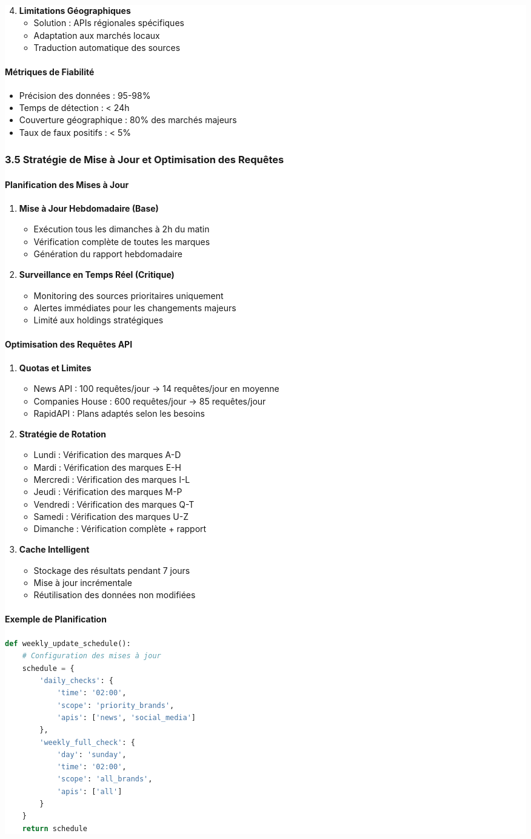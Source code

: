 4. **Limitations Géographiques**
   - Solution : APIs régionales spécifiques
   - Adaptation aux marchés locaux
   - Traduction automatique des sources

#### Métriques de Fiabilité
- Précision des données : 95-98%
- Temps de détection : < 24h
- Couverture géographique : 80% des marchés majeurs
- Taux de faux positifs : < 5%

### 3.5 Stratégie de Mise à Jour et Optimisation des Requêtes

#### Planification des Mises à Jour
1. **Mise à Jour Hebdomadaire (Base)**
   - Exécution tous les dimanches à 2h du matin
   - Vérification complète de toutes les marques
   - Génération du rapport hebdomadaire

2. **Surveillance en Temps Réel (Critique)**
   - Monitoring des sources prioritaires uniquement
   - Alertes immédiates pour les changements majeurs
   - Limité aux holdings stratégiques

#### Optimisation des Requêtes API
1. **Quotas et Limites**
   - News API : 100 requêtes/jour → 14 requêtes/jour en moyenne
   - Companies House : 600 requêtes/jour → 85 requêtes/jour
   - RapidAPI : Plans adaptés selon les besoins

2. **Stratégie de Rotation**
   - Lundi : Vérification des marques A-D
   - Mardi : Vérification des marques E-H
   - Mercredi : Vérification des marques I-L
   - Jeudi : Vérification des marques M-P
   - Vendredi : Vérification des marques Q-T
   - Samedi : Vérification des marques U-Z
   - Dimanche : Vérification complète + rapport

3. **Cache Intelligent**
   - Stockage des résultats pendant 7 jours
   - Mise à jour incrémentale
   - Réutilisation des données non modifiées

#### Exemple de Planification
```python
def weekly_update_schedule():
    # Configuration des mises à jour
    schedule = {
        'daily_checks': {
            'time': '02:00',
            'scope': 'priority_brands',
            'apis': ['news', 'social_media']
        },
        'weekly_full_check': {
            'day': 'sunday',
            'time': '02:00',
            'scope': 'all_brands',
            'apis': ['all']
        }
    }
    return schedule
```
